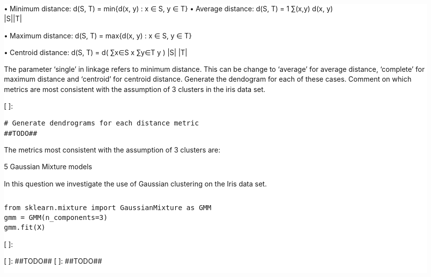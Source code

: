 </div>
</div>
<div class="layoutArea">
<div class="column">
• Minimum distance: d(S, T) = min{d(x, y) : x ∈ S, y ∈ T} • Average distance: d(S, T) = 1 ∑(x,y) d(x, y)

</div>
</div>
<div class="layoutArea">
<div class="column">
|S||T|

• Maximum distance: d(S, T) = max{d(x, y) : x ∈ S, y ∈ T}

</div>
</div>
<div class="layoutArea">
<div class="column">
• Centroid distance: d(S, T) = d( ∑x∈S x ∑y∈T y ) |S| |T|

The parameter ‘single’ in linkage refers to minimum distance. This can be change to ‘average’ for average distance, ‘complete’ for maximum distance and ‘centroid’ for centroid distance. Generate the dendogram for each of these cases. Comment on which metrics are most consistent with the assumption of 3 clusters in the iris data set.

</div>
</div>
<div class="layoutArea">
<div class="column">
[ ]:

</div>
</div>
<div class="layoutArea">
<div class="column">
<pre># Generate dendrograms for each distance metric
##TODO##
</pre>
</div>
</div>
<div class="layoutArea">
<div class="column">
The metrics most consistent with the assumption of 3 clusters are:

5 Gaussian Mixture models

In this question we investigate the use of Gaussian clustering on the Iris data set.

</div>
</div>
<div class="section">
<div class="layoutArea">
<div class="column">
<pre>from sklearn.mixture import GaussianMixture as GMM
gmm = GMM(n_components=3)
gmm.fit(X)
</pre>
</div>
</div>
</div>
<div class="layoutArea">
<div class="column">
[ ]:


[ ]: ##TODO##
[ ]: ##TODO##